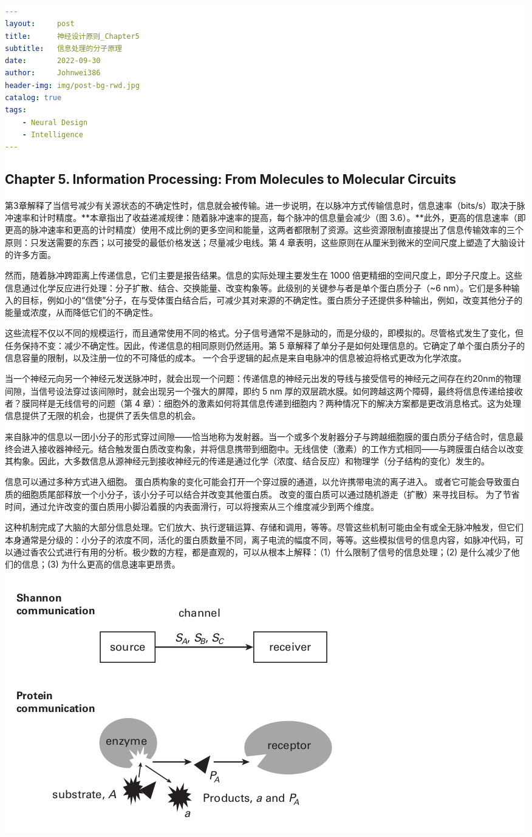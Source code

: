 ```yaml
---
layout:     post
title:      神经设计原则_Chapter5
subtitle:   信息处理的分子原理
date:       2022-09-30
author:     Johnwei386
header-img: img/post-bg-rwd.jpg
catalog: true
tags:
    - Neural Design
    - Intelligence
---
```


## Chapter 5. Information Processing: From Molecules to Molecular Circuits

第3章解释了当信号减少有关源状态的不确定性时，信息就会被传输。进一步说明，在以脉冲方式传输信息时，信息速率（bits/s）取决于脉冲速率和计时精度。**本章指出了收益递减规律：随着脉冲速率的提高，每个脉冲的信息量会减少（图 3.6）。**此外，更高的信息速率（即更高的脉冲速率和更高的计时精度）使用不成比例的更多空间和能量，这两者都限制了资源。这些资源限制直接提出了信息传输效率的三个原则：只发送需要的东西；以可接受的最低价格发送；尽量减少电线。第 4 章表明，这些原则在从厘米到微米的空间尺度上塑造了大脑设计的许多方面。

然而，随着脉冲跨距离上传递信息，它们主要是报告结果。信息的实际处理主要发生在 1000 倍更精细的空间尺度上，即分子尺度上。这些信息通过化学反应进行处理：分子扩散、结合、交换能量、改变构象等。此级别的关键参与者是单个蛋白质分子（~6 nm）。它们是多种输入的目标，例如小的“信使”分子，在与受体蛋白结合后，可减少其对来源的不确定性。蛋白质分子还提供多种输出，例如，改变其他分子的能量或浓度，从而降低它们的不确定性。

这些流程不仅以不同的规模运行，而且通常使用不同的格式。分子信号通常不是脉动的，而是分级的，即模拟的。尽管格式发生了变化，但任务保持不变：减少不确定性。因此，传递信息的相同原则仍然适用。第 5 章解释了单分子是如何处理信息的。它确定了单个蛋白质分子的信息容量的限制，以及注册一位的不可降低的成本。 一个合乎逻辑的起点是来自电脉冲的信息被迫将格式更改为化学浓度。

当一个神经元向另一个神经元发送脉冲时，就会出现一个问题：传递信息的神经元出发的导线与接受信号的神经元之间存在约20nm的物理间隙，当信号设法穿过该间隙时，就会出现另一个强大的屏障，即约 5 nm 厚的双层疏水膜。如何跨越这两个障碍，最终将信息传递给接收者？膜同样是无线信号的问题（第 4 章）：细胞外的激素如何将其信息传递到细胞内？两种情况下的解决方案都是更改消息格式。这为处理信息提供了无限的机会，也提供了丢失信息的机会。

来自脉冲的信息以一团小分子的形式穿过间隙——恰当地称为发射器。当一个或多个发射器分子与跨越细胞膜的蛋白质分子结合时，信息最终会进入接收器神经元。结合触发蛋白质改变构象，并将信息携带到细胞中。无线信使（激素）的工作方式相同——与跨膜蛋白结合以改变其构象。因此，大多数信息从源神经元到接收神经元的传递是通过化学（浓度、结合反应）和物理学（分子结构的变化）发生的。

信息可以通过多种方式进入细胞。 蛋白质构象的变化可能会打开一个穿过膜的通道，以允许携带电流的离子进入。 或者它可能会导致蛋白质的细胞质尾部释放一个小分子，该小分子可以结合并改变其他蛋白质。 改变的蛋白质可以通过随机游走（扩散）来寻找目标。 为了节省时间，通过允许改变的蛋白质用小脚沿着膜的内表面滑行，可以将搜索从三个维度减少到两个维度。

这种机制完成了大脑的大部分信息处理。它们放大、执行逻辑运算、存储和调用，等等。尽管这些机制可能由全有或全无脉冲触发，但它们本身通常是分级的：小分子的浓度不同，活化的蛋白质数量不同，离子电流的幅度不同，等等。这些模拟信号的信息内容，如脉冲代码，可以通过香农公式进行有用的分析。极少数的方程，都是直观的，可以从根本上解释：（1）什么限制了信号的信息处理；(2) 是什么减少了他们的信息；(3) 为什么更高的信息速率更昂贵。

![](../img/jwblog/neuralDesign/Fig5_1.png)
